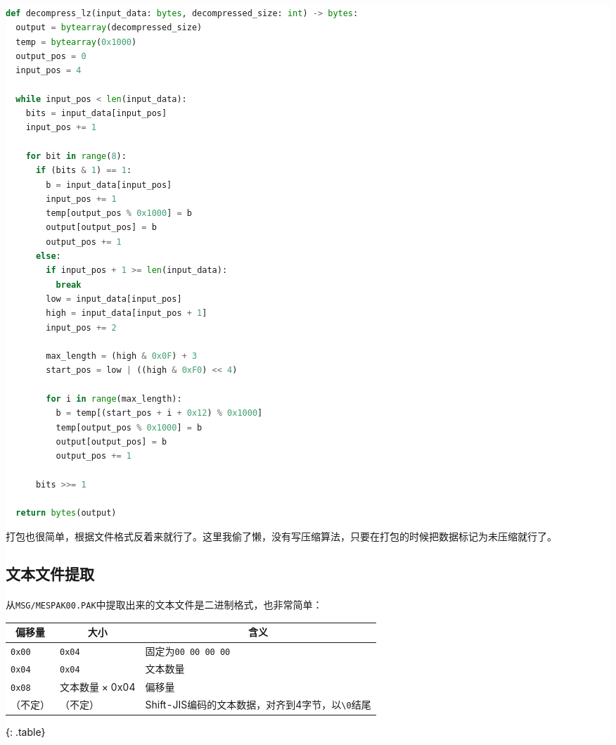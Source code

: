 ``` python
def decompress_lz(input_data: bytes, decompressed_size: int) -> bytes:
  output = bytearray(decompressed_size)
  temp = bytearray(0x1000)
  output_pos = 0
  input_pos = 4

  while input_pos < len(input_data):
    bits = input_data[input_pos]
    input_pos += 1

    for bit in range(8):
      if (bits & 1) == 1:
        b = input_data[input_pos]
        input_pos += 1
        temp[output_pos % 0x1000] = b
        output[output_pos] = b
        output_pos += 1
      else:
        if input_pos + 1 >= len(input_data):
          break
        low = input_data[input_pos]
        high = input_data[input_pos + 1]
        input_pos += 2

        max_length = (high & 0x0F) + 3
        start_pos = low | ((high & 0xF0) << 4)

        for i in range(max_length):
          b = temp[(start_pos + i + 0x12) % 0x1000]
          temp[output_pos % 0x1000] = b
          output[output_pos] = b
          output_pos += 1

      bits >>= 1

  return bytes(output)
```

打包也很简单，根据文件格式反着来就行了。这里我偷了懒，没有写压缩算法，只要在打包的时候把数据标记为未压缩就行了。

## 文本文件提取

从`MSG/MESPAK00.PAK`中提取出来的文本文件是二进制格式，也非常简单：


| 偏移量   | 大小            | 含义                                             |
| -------- | --------------- | ------------------------------------------------ |
| `0x00`   | `0x04`          | 固定为`00 00 00 00`                              |
| `0x04`   | `0x04`          | 文本数量                                         |
| `0x08`   | 文本数量 × 0x04 | 偏移量                                           |
| （不定） | （不定）        | Shift-JIS编码的文本数据，对齐到4字节，以`\0`结尾 |
{: .table}
